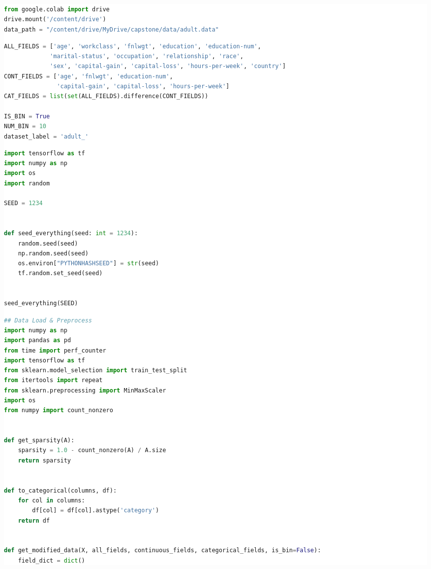 
```python
from google.colab import drive
drive.mount('/content/drive')
data_path = "/content/drive/MyDrive/capstone/data/adult.data"
```


```python
ALL_FIELDS = ['age', 'workclass', 'fnlwgt', 'education', 'education-num',
             'marital-status', 'occupation', 'relationship', 'race',
             'sex', 'capital-gain', 'capital-loss', 'hours-per-week', 'country']
CONT_FIELDS = ['age', 'fnlwgt', 'education-num',
               'capital-gain', 'capital-loss', 'hours-per-week']
CAT_FIELDS = list(set(ALL_FIELDS).difference(CONT_FIELDS))

IS_BIN = True
NUM_BIN = 10
dataset_label = 'adult_'
```


```python
import tensorflow as tf 
import numpy as np
import os
import random

SEED = 1234


def seed_everything(seed: int = 1234):
    random.seed(seed)
    np.random.seed(seed)
    os.environ["PYTHONHASHSEED"] = str(seed)
    tf.random.set_seed(seed)


seed_everything(SEED)
```


```python
## Data Load & Preprocess 
import numpy as np
import pandas as pd
from time import perf_counter
import tensorflow as tf
from sklearn.model_selection import train_test_split
from itertools import repeat
from sklearn.preprocessing import MinMaxScaler
import os
from numpy import count_nonzero


def get_sparsity(A):
    sparsity = 1.0 - count_nonzero(A) / A.size
    return sparsity


def to_categorical(columns, df):
    for col in columns:
        df[col] = df[col].astype('category')
    return df


def get_modified_data(X, all_fields, continuous_fields, categorical_fields, is_bin=False):
    field_dict = dict()
```